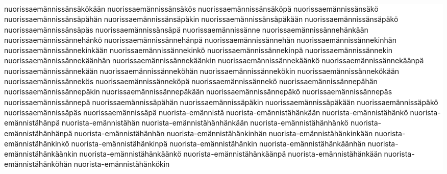 nuorissaemännissänsäkökään
nuorissaemännissänsäkös
nuorissaemännissänsäköpä
nuorissaemännissänsäkö
nuorissaemännissänsäpähän
nuorissaemännissänsäpäkin
nuorissaemännissänsäpäkään
nuorissaemännissänsäpäkö
nuorissaemännissänsäpäs
nuorissaemännissänsäpä
nuorissaemännissänne
nuorissaemännissännehänkään
nuorissaemännissännehänkö
nuorissaemännissännehänpä
nuorissaemännissännehän
nuorissaemännissännekinhän
nuorissaemännissännekinkään
nuorissaemännissännekinkö
nuorissaemännissännekinpä
nuorissaemännissännekin
nuorissaemännissännekäänhän
nuorissaemännissännekäänkin
nuorissaemännissännekäänkö
nuorissaemännissännekäänpä
nuorissaemännissännekään
nuorissaemännissänneköhän
nuorissaemännissännekökin
nuorissaemännissännekökään
nuorissaemännissännekös
nuorissaemännissänneköpä
nuorissaemännissännekö
nuorissaemännissännepähän
nuorissaemännissännepäkin
nuorissaemännissännepäkään
nuorissaemännissännepäkö
nuorissaemännissännepäs
nuorissaemännissännepä
nuorissaemännissäpähän
nuorissaemännissäpäkin
nuorissaemännissäpäkään
nuorissaemännissäpäkö
nuorissaemännissäpäs
nuorissaemännissäpä
nuorista-emännistä
nuorista-emännistähänkään
nuorista-emännistähänkö
nuorista-emännistähänpä
nuorista-emännistähän
nuorista-emännistähänhänkään
nuorista-emännistähänhänkö
nuorista-emännistähänhänpä
nuorista-emännistähänhän
nuorista-emännistähänkinhän
nuorista-emännistähänkinkään
nuorista-emännistähänkinkö
nuorista-emännistähänkinpä
nuorista-emännistähänkin
nuorista-emännistähänkäänhän
nuorista-emännistähänkäänkin
nuorista-emännistähänkäänkö
nuorista-emännistähänkäänpä
nuorista-emännistähänkään
nuorista-emännistähänköhän
nuorista-emännistähänkökin